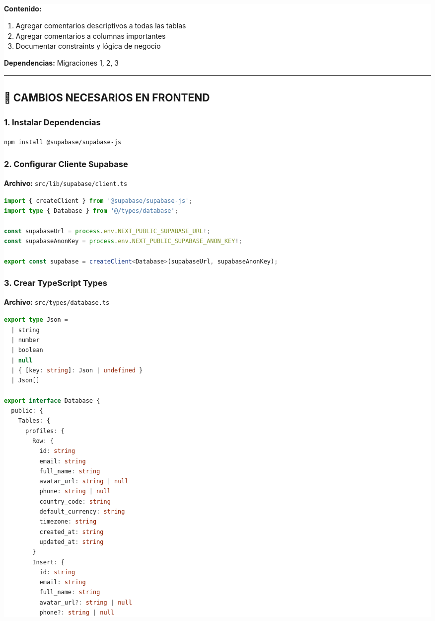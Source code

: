 **Contenido:**
1. Agregar comentarios descriptivos a todas las tablas
2. Agregar comentarios a columnas importantes
3. Documentar constraints y lógica de negocio

**Dependencias:** Migraciones 1, 2, 3

---

## 📐 CAMBIOS NECESARIOS EN FRONTEND

### 1. Instalar Dependencias

```bash
npm install @supabase/supabase-js
```

### 2. Configurar Cliente Supabase

**Archivo:** `src/lib/supabase/client.ts`

```typescript
import { createClient } from '@supabase/supabase-js';
import type { Database } from '@/types/database';

const supabaseUrl = process.env.NEXT_PUBLIC_SUPABASE_URL!;
const supabaseAnonKey = process.env.NEXT_PUBLIC_SUPABASE_ANON_KEY!;

export const supabase = createClient<Database>(supabaseUrl, supabaseAnonKey);
```

### 3. Crear TypeScript Types

**Archivo:** `src/types/database.ts`

```typescript
export type Json =
  | string
  | number
  | boolean
  | null
  | { [key: string]: Json | undefined }
  | Json[]

export interface Database {
  public: {
    Tables: {
      profiles: {
        Row: {
          id: string
          email: string
          full_name: string
          avatar_url: string | null
          phone: string | null
          country_code: string
          default_currency: string
          timezone: string
          created_at: string
          updated_at: string
        }
        Insert: {
          id: string
          email: string
          full_name: string
          avatar_url?: string | null
          phone?: string | null
```